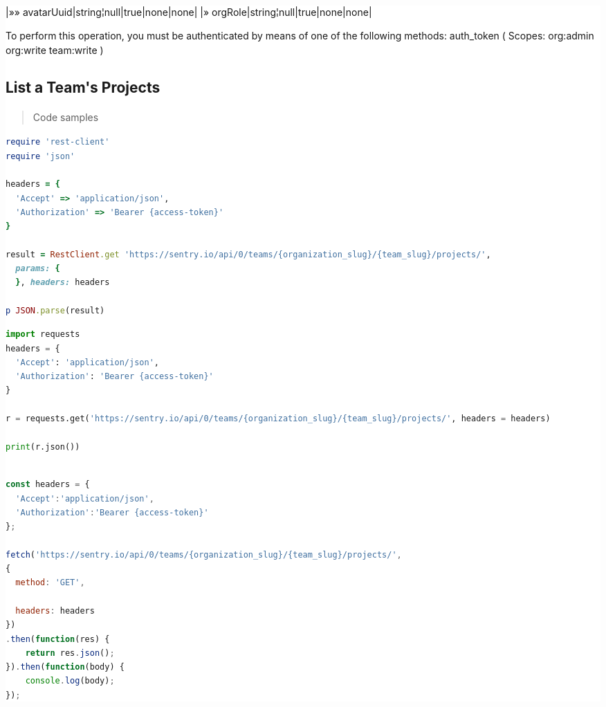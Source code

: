 |»» avatarUuid|string¦null|true|none|none|
|» orgRole|string¦null|true|none|none|

<aside class="warning">
To perform this operation, you must be authenticated by means of one of the following methods:
auth_token ( Scopes: org:admin org:write team:write )
</aside>

## List a Team's Projects

<a id="opIdList a Team's Projects"></a>

> Code samples

```ruby
require 'rest-client'
require 'json'

headers = {
  'Accept' => 'application/json',
  'Authorization' => 'Bearer {access-token}'
}

result = RestClient.get 'https://sentry.io/api/0/teams/{organization_slug}/{team_slug}/projects/',
  params: {
  }, headers: headers

p JSON.parse(result)

```

```python
import requests
headers = {
  'Accept': 'application/json',
  'Authorization': 'Bearer {access-token}'
}

r = requests.get('https://sentry.io/api/0/teams/{organization_slug}/{team_slug}/projects/', headers = headers)

print(r.json())

```

```javascript

const headers = {
  'Accept':'application/json',
  'Authorization':'Bearer {access-token}'
};

fetch('https://sentry.io/api/0/teams/{organization_slug}/{team_slug}/projects/',
{
  method: 'GET',

  headers: headers
})
.then(function(res) {
    return res.json();
}).then(function(body) {
    console.log(body);
});

```
